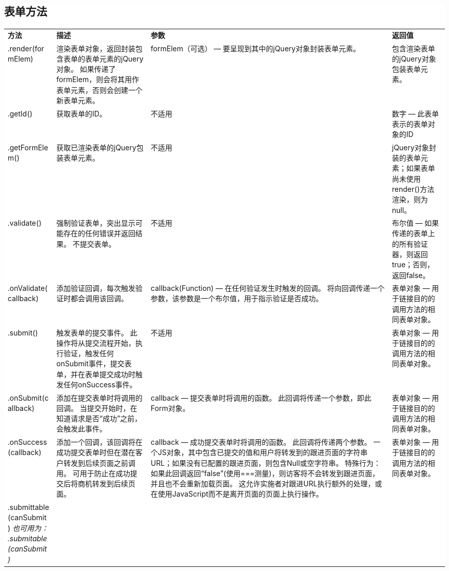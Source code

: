 
## 表单方法

<table>
  <tbody>
    <tr valign="top">
      <td><strong>方法</strong></td>
      <td><strong>描述</strong></td>
      <td><strong>参数</strong></td>
      <td><strong>返回值</strong></td>
    </tr>
    <tr valign="top">
      <td>.render(formElem)</td>
      <td>渲染表单对象，返回封装包含表单的表单元素的jQuery对象。 如果传递了formElem，则会将其用作表单元素，否则会创建一个新表单元素。</td>
      <td>formElem（可选） — 要呈现到其中的jQuery对象封装表单元素。</td>
      <td> 包含渲染表单的jQuery对象包装表单元素。</td>
    </tr>
    <tr valign="top">
      <td>.getId()</td>
      <td>获取表单的ID。</td>
      <td>不适用</td>
      <td>数字 — 此表单表示的表单对象的ID</td>
    </tr>
    <tr valign="top">
      <td>.getFormElem()</td>
      <td>获取已渲染表单的jQuery包装表单元素。</td>
      <td>不适用</td>
      <td>jQuery对象封装的表单元素；如果表单尚未使用render()方法渲染，则为null。</td>
    </tr>
    <tr valign="top">
      <td>.validate()</td>
      <td>强制验证表单，突出显示可能存在的任何错误并返回结果。 不提交表单。</td>
      <td>不适用</td>
      <td>布尔值 — 如果传递的表单上的所有验证器，则返回true；否则，返回false。</td>
    </tr>
    <tr valign="top">
      <td>.onValidate(callback)</td>
      <td>添加验证回调，每次触发验证时都会调用该回调。</td>
      <td>callback(Function) — 在任何验证发生时触发的回调。 将向回调传递一个参数，该参数是一个布尔值，用于指示验证是否成功。</td>
      <td>表单对象 — 用于链接目的的调用方法的相同表单对象。</td>
    </tr>
    <tr valign="top">
      <td>.submit()</td>
      <td>触发表单的提交事件。 此操作将从提交流程开始，执行验证，触发任何onSubmit事件，提交表单，并在表单提交成功时触发任何onSuccess事件。</td>
      <td>不适用</td>
      <td>表单对象 — 用于链接目的的调用方法的相同表单对象。</td>
    </tr>
    <tr valign="top">
      <td>.onSubmit(callback)</td>
      <td>添加在提交表单时将调用的回调。 当提交开始时，在知道请求是否“成功”之前，会触发此事件。</td>
      <td>callback — 提交表单时将调用的函数。 此回调将传递一个参数，即此Form对象。</td>
      <td>表单对象 — 用于链接目的的调用方法的相同表单对象。</td>
    </tr>
    <tr valign="top">
      <td>.onSuccess(callback)</td>
      <td>添加一个回调，该回调将在成功提交表单时但在潜在客户转发到后续页面之前调用。 可用于防止在成功提交后将商机转发到后续页面。</td>
      <td>callback — 成功提交表单时将调用的函数。 此回调将传递两个参数。 一个JS对象，其中包含已提交的值和用户将转发到的跟进页面的字符串URL；如果没有已配置的跟进页面，则包含Null或空字符串。 特殊行为：如果此回调返回“false”(使用===测量)，则访客将不会转发到跟进页面，并且也不会重新加载页面。 这允许实施者对跟进URL执行额外的处理，或在使用JavaScript而不是离开页面的页面上执行操作。</td>
      <td>表单对象 — 用于链接目的的调用方法的相同表单对象。</td>
    </tr>
    <tr valign="top">
      <td>.submittable(canSubmit) <em>也可用为： </em> <em>.submitable(canSubmit)</em></td>